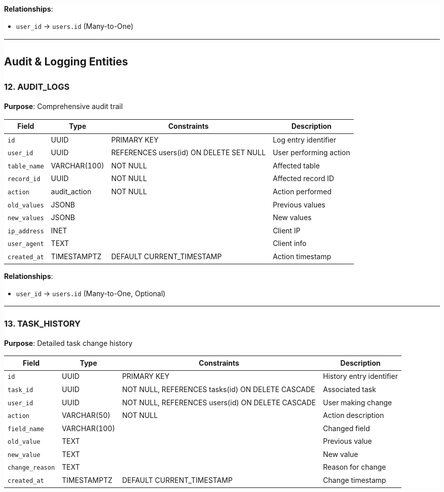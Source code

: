 **Relationships**:
- `user_id` → `users.id` (Many-to-One)

---

## Audit & Logging Entities

### 12. AUDIT_LOGS
**Purpose**: Comprehensive audit trail

| Field | Type | Constraints | Description |
|-------|------|-------------|-------------|
| `id` | UUID | PRIMARY KEY | Log entry identifier |
| `user_id` | UUID | REFERENCES users(id) ON DELETE SET NULL | User performing action |
| `table_name` | VARCHAR(100) | NOT NULL | Affected table |
| `record_id` | UUID | NOT NULL | Affected record ID |
| `action` | audit_action | NOT NULL | Action performed |
| `old_values` | JSONB | | Previous values |
| `new_values` | JSONB | | New values |
| `ip_address` | INET | | Client IP |
| `user_agent` | TEXT | | Client info |
| `created_at` | TIMESTAMPTZ | DEFAULT CURRENT_TIMESTAMP | Action timestamp |

**Relationships**:
- `user_id` → `users.id` (Many-to-One, Optional)

---

### 13. TASK_HISTORY
**Purpose**: Detailed task change history

| Field | Type | Constraints | Description |
|-------|------|-------------|-------------|
| `id` | UUID | PRIMARY KEY | History entry identifier |
| `task_id` | UUID | NOT NULL, REFERENCES tasks(id) ON DELETE CASCADE | Associated task |
| `user_id` | UUID | NOT NULL, REFERENCES users(id) ON DELETE CASCADE | User making change |
| `action` | VARCHAR(50) | NOT NULL | Action description |
| `field_name` | VARCHAR(100) | | Changed field |
| `old_value` | TEXT | | Previous value |
| `new_value` | TEXT | | New value |
| `change_reason` | TEXT | | Reason for change |
| `created_at` | TIMESTAMPTZ | DEFAULT CURRENT_TIMESTAMP | Change timestamp |
